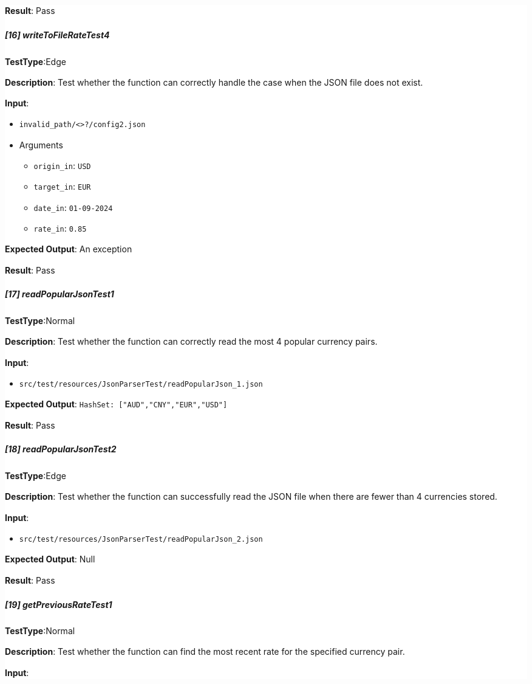 **Result**: Pass

##### \[16\] writeToFileRateTest4
**TestType**:Edge

**Description**: Test whether the function can correctly handle the case when the JSON file does not exist.

**Input**: 
- `invalid_path/<>?/config2.json`

- Arguments

	- `origin_in`: `USD`
  
	- `target_in`: `EUR`
  
	- `date_in`: `01-09-2024`
  
	- `rate_in`: `0.85`
  
**Expected Output**: An exception

**Result**: Pass

##### \[17\] readPopularJsonTest1
**TestType**:Normal

**Description**: Test whether the function can correctly read the most 4 popular currency pairs.

**Input**: 

- `src/test/resources/JsonParserTest/readPopularJson_1.json`

**Expected Output**: `HashSet: ["AUD","CNY","EUR","USD"]`

**Result**: Pass

##### \[18\] readPopularJsonTest2

**TestType**:Edge

**Description**: Test whether the function can successfully read the JSON file when there are fewer than 4 currencies stored.

**Input**: 

- `src/test/resources/JsonParserTest/readPopularJson_2.json`

**Expected Output**: Null

**Result**: Pass

##### \[19\] getPreviousRateTest1

**TestType**:Normal

**Description**: Test whether the function can find the most recent rate for the specified currency pair.

**Input**: 
